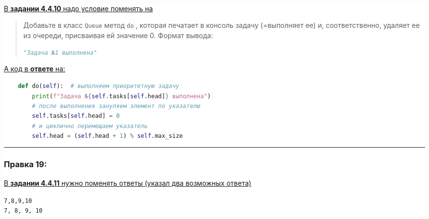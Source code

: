 <ins>В **задании 4.4.10** надо условие поменять на </ins>

> Добавьте в класс `Queue` метод `do` , которая печатает в консоль задачу (=выполняет ее) и, соответственно, удаляет ее из очереди, присваивая ей значение 0. Формат вывода:
> ```python
> "Задача №1 выполнена"
> ```

<ins>А код в **ответе** на:</ins>

```python
    def do(self):  # выполняем приоритетную задачу
        print(f"Задача №{self.tasks[self.head]} выполнена")
        # после выполнения зануляем элемент по указателю
        self.tasks[self.head] = 0
        # и циклично перемещаем указатель
        self.head = (self.head + 1) % self.max_size
```

---

### Правка 19:

<ins>В **задании 4.4.11** нужно поменять ответы (указал два возможных ответа)</ins>

```
7,8,9,10
7, 8, 9, 10
```
